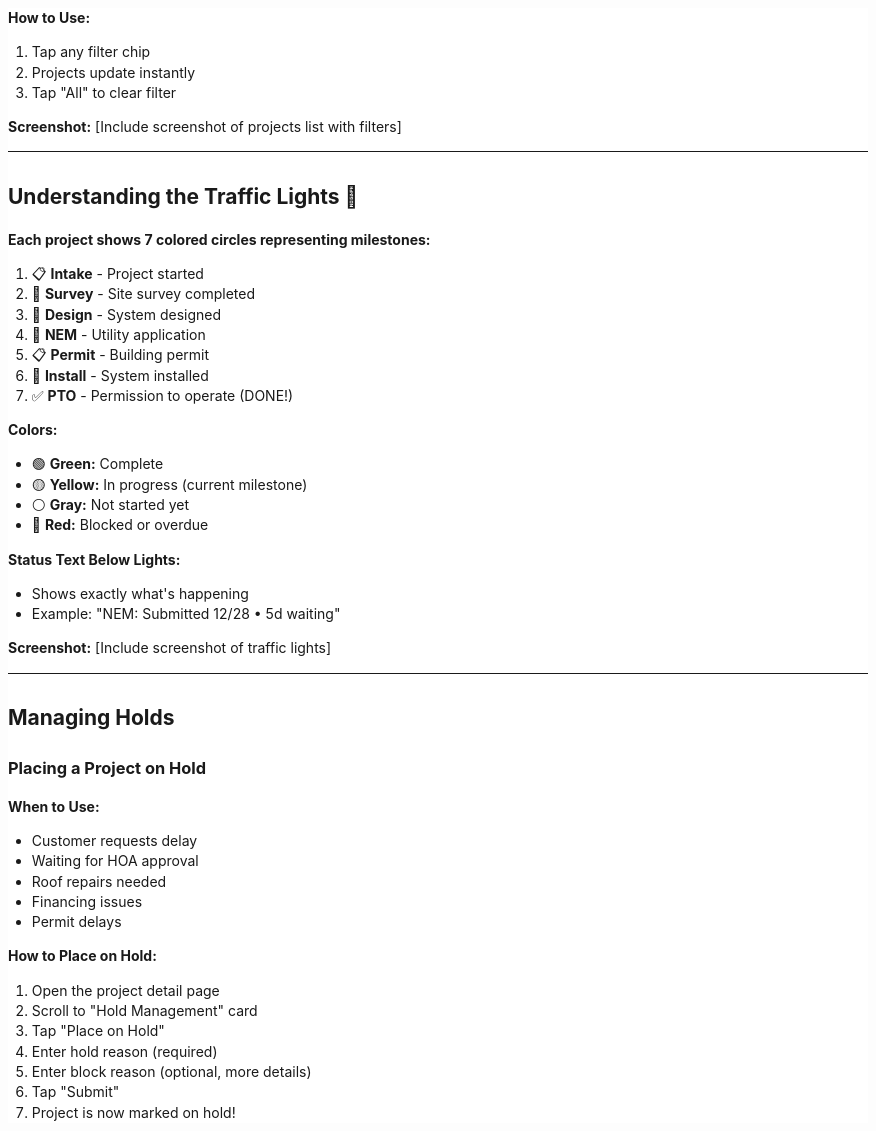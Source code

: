 **How to Use:**
1. Tap any filter chip
2. Projects update instantly
3. Tap "All" to clear filter

**Screenshot:** [Include screenshot of projects list with filters]

---

## Understanding the Traffic Lights 🚦

**Each project shows 7 colored circles representing milestones:**

1. 📋 **Intake** - Project started
2. 📸 **Survey** - Site survey completed
3. 📐 **Design** - System designed
4. 🔌 **NEM** - Utility application
5. 📋 **Permit** - Building permit
6. 🔧 **Install** - System installed
7. ✅ **PTO** - Permission to operate (DONE!)

**Colors:**
- 🟢 **Green:** Complete
- 🟡 **Yellow:** In progress (current milestone)
- ⚪ **Gray:** Not started yet
- 🔴 **Red:** Blocked or overdue

**Status Text Below Lights:**
- Shows exactly what's happening
- Example: "NEM: Submitted 12/28 • 5d waiting"

**Screenshot:** [Include screenshot of traffic lights]

---

## Managing Holds

### Placing a Project on Hold

**When to Use:**
- Customer requests delay
- Waiting for HOA approval
- Roof repairs needed
- Financing issues
- Permit delays

**How to Place on Hold:**
1. Open the project detail page
2. Scroll to "Hold Management" card
3. Tap "Place on Hold"
4. Enter hold reason (required)
5. Enter block reason (optional, more details)
6. Tap "Submit"
7. Project is now marked on hold!
